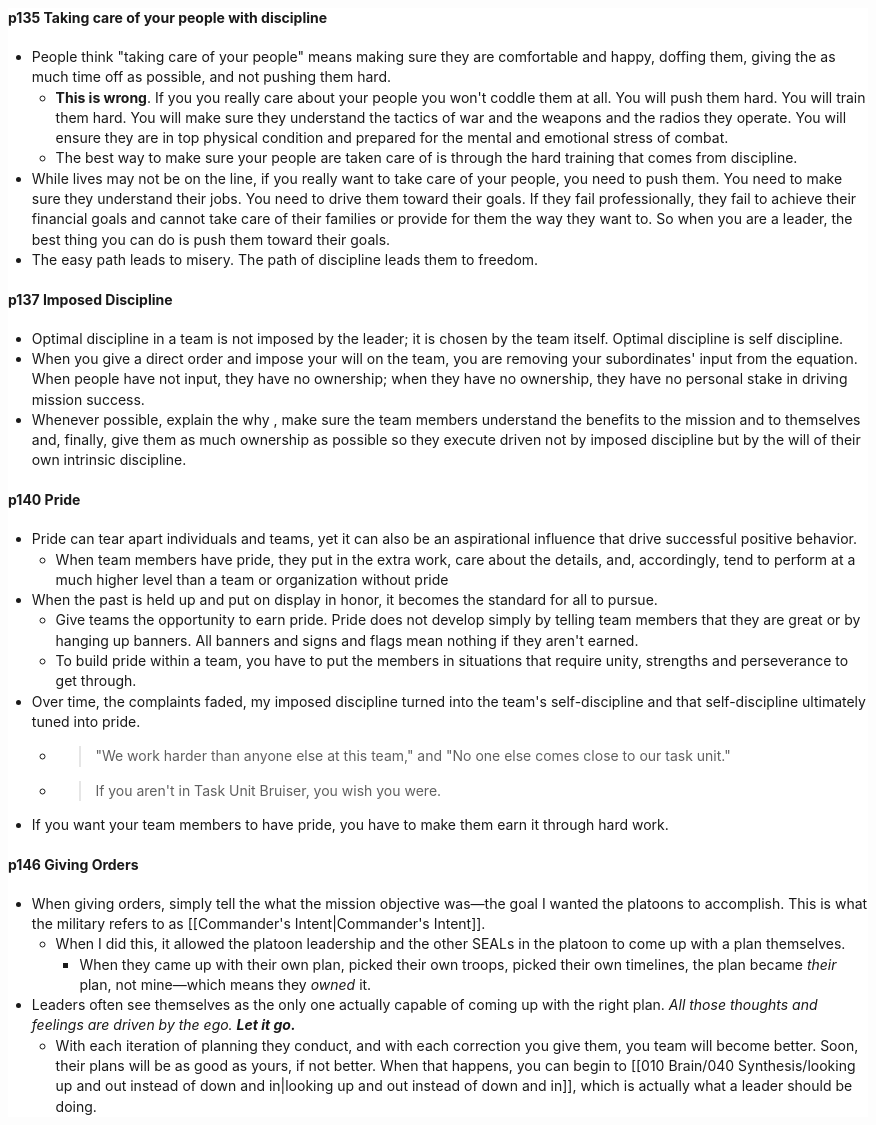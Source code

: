 #### p135 Taking care of your people with discipline
- People think "taking care of your people" means making sure they are comfortable and happy, doffing them, giving the as much time off as possible, and not pushing them hard.
	- **This is wrong**. If you you really care about your people you won't coddle them at all. You will push them hard. You will train them hard. You will make sure they understand the tactics of war and the weapons and the radios they operate. You will ensure they are in top physical condition and prepared for the mental and emotional stress of combat. 
	- The best way to make sure your people are taken care of is through the hard training that comes from discipline. 
- While lives may not be on the line, if you really want to take care of your people, you need to push them. You need to make sure they understand their jobs. You need to drive them toward their goals. If they fail professionally, they fail to achieve their financial goals and cannot take care of their families or provide for them the way they want to. So when you are a leader, the best thing you can do is push them toward their goals. 
- The easy path leads to misery. The path of discipline leads them to freedom.

#### p137 Imposed Discipline
- Optimal discipline in a team is not imposed by the leader; it is chosen by the team itself. Optimal discipline is self discipline. 
- When you give a direct order and impose your will on the team, you are removing your subordinates' input from the equation. When people have not input, they have no ownership; when they have no ownership, they have no personal stake in driving mission success.
- Whenever possible, explain the why , make sure the team members understand the benefits to the mission and to themselves and, finally, give them as much ownership as possible so they execute driven not by imposed discipline but by the will of their own intrinsic discipline. 

#### p140 Pride
- Pride can tear apart individuals and teams, yet it can also be an aspirational influence that drive successful positive behavior.
	- When team members have pride, they put in the extra work, care about the details, and, accordingly, tend to perform at a much higher level than a team or organization without pride 
- When the past is held up and put on display in honor, it becomes the standard for all to pursue.
	- Give teams the opportunity to earn pride. Pride does not develop simply by telling team members that they are great or by hanging up banners. All banners and signs and flags mean nothing if they aren't earned. 
	- To build pride within a team, you have to put the members in situations that require unity, strengths and perseverance to get through.
- Over time, the complaints faded, my imposed discipline turned into the team's self-discipline and that self-discipline ultimately tuned into pride. 
	- > "We work harder than anyone else at this team," and "No one else comes close to our task unit."
	- > If you aren't in Task Unit Bruiser, you wish you were.
- If you want your team members to have pride, you have to make them earn it through hard work. 

#### p146 Giving Orders
- When giving orders, simply tell the what the mission objective was—the goal I wanted the platoons to accomplish. This is what the military refers to as [[Commander's Intent\|Commander's Intent]].
	- When I did this, it allowed the platoon leadership and the other SEALs in the platoon to come up with a plan themselves. 
		- When they came up with their own plan, picked their own troops, picked their own timelines, the plan became _their_ plan, not mine—which means they _owned_ it.
- Leaders often see themselves as the only one actually capable of coming up with the right plan. _All those thoughts and feelings are driven by the ego. ***Let it go.***_
	- With each iteration of planning they conduct, and with each correction you give them, you team will become better. Soon, their plans will be as good as yours, if not better. When that happens, you can begin to [[010 Brain/040 Synthesis/looking up and out instead of down and in\|looking up and out instead of down and in]], which is actually what a leader should be doing.
